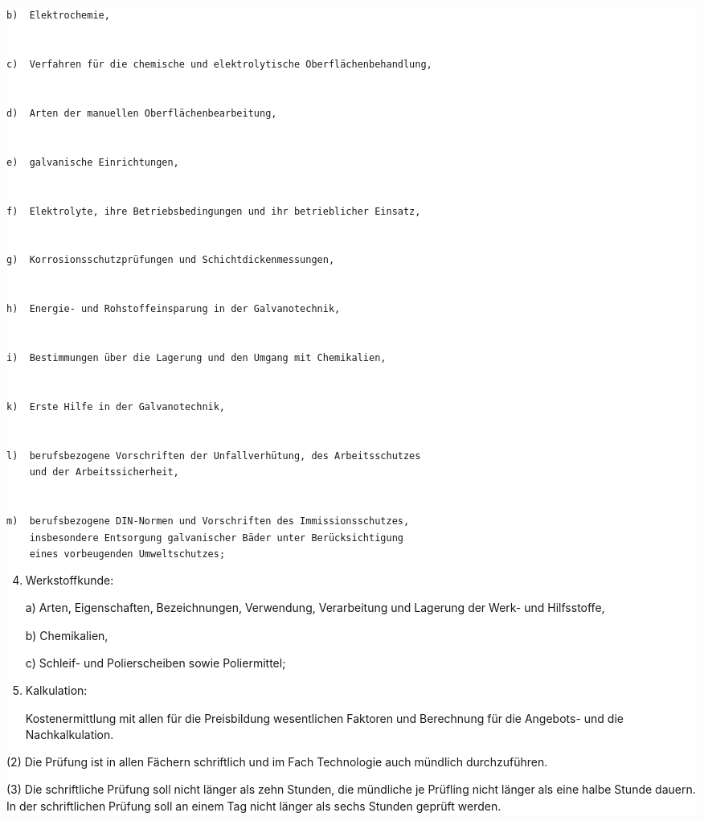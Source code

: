 
    b)  Elektrochemie,


    c)  Verfahren für die chemische und elektrolytische Oberflächenbehandlung,


    d)  Arten der manuellen Oberflächenbearbeitung,


    e)  galvanische Einrichtungen,


    f)  Elektrolyte, ihre Betriebsbedingungen und ihr betrieblicher Einsatz,


    g)  Korrosionsschutzprüfungen und Schichtdickenmessungen,


    h)  Energie- und Rohstoffeinsparung in der Galvanotechnik,


    i)  Bestimmungen über die Lagerung und den Umgang mit Chemikalien,


    k)  Erste Hilfe in der Galvanotechnik,


    l)  berufsbezogene Vorschriften der Unfallverhütung, des Arbeitsschutzes
        und der Arbeitssicherheit,


    m)  berufsbezogene DIN-Normen und Vorschriften des Immissionsschutzes,
        insbesondere Entsorgung galvanischer Bäder unter Berücksichtigung
        eines vorbeugenden Umweltschutzes;





4.  Werkstoffkunde:

    a)  Arten, Eigenschaften, Bezeichnungen, Verwendung, Verarbeitung und
        Lagerung der Werk- und Hilfsstoffe,


    b)  Chemikalien,


    c)  Schleif- und Polierscheiben sowie Poliermittel;





5.  Kalkulation:

    Kostenermittlung mit allen für die Preisbildung wesentlichen Faktoren
    und Berechnung für die Angebots- und die Nachkalkulation.




(2) Die Prüfung ist in allen Fächern schriftlich und im Fach
Technologie auch mündlich durchzuführen.

(3) Die schriftliche Prüfung soll nicht länger als zehn Stunden, die
mündliche je Prüfling nicht länger als eine halbe Stunde dauern. In
der schriftlichen Prüfung soll an einem Tag nicht länger als sechs
Stunden geprüft werden.
